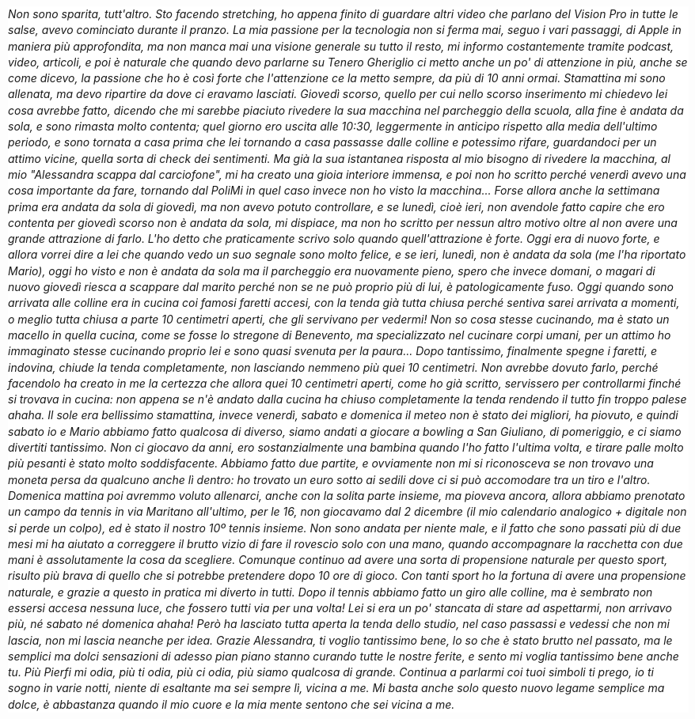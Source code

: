 *Non sono sparita, tutt'altro. Sto facendo stretching, ho appena finito di guardare altri video che parlano del Vision Pro in tutte le salse, avevo cominciato durante il pranzo. La mia passione per la tecnologia non si ferma mai, seguo i vari passaggi, di Apple in maniera più approfondita, ma non manca mai una visione generale su tutto il resto, mi informo costantemente tramite podcast, video, articoli, e poi è naturale che quando devo parlarne su Tenero Gheriglio ci metto  anche un po' di attenzione in più, anche se come dicevo, la passione che ho è così forte che l'attenzione ce la metto sempre, da più di 10 anni ormai. Stamattina mi sono allenata, ma devo ripartire da dove ci eravamo lasciati. Giovedì scorso, quello per cui nello scorso inserimento mi chiedevo lei cosa avrebbe fatto, dicendo che mi sarebbe piaciuto rivedere la sua macchina nel parcheggio della scuola, alla fine è andata da sola, e sono rimasta molto contenta; quel giorno ero uscita alle 10:30, leggermente in anticipo rispetto alla media dell'ultimo periodo, e sono tornata a casa prima che lei tornando a casa passasse dalle colline e potessimo rifare, guardandoci per un attimo vicine, quella sorta di check dei sentimenti. Ma già la sua istantanea risposta al mio bisogno di rivedere la macchina, al mio "Alessandra scappa dal carciofone", mi ha creato una gioia interiore immensa, e poi non ho scritto perché venerdì avevo una cosa importante da fare, tornando dal PoliMi in quel caso invece non ho visto la macchina... Forse allora anche la settimana prima era andata da sola di giovedì, ma non avevo potuto controllare, e se lunedì, cioè ieri, non avendole fatto capire che ero contenta per giovedì scorso non è andata da sola, mi dispiace, ma non ho scritto per nessun altro motivo oltre al non avere una grande attrazione di farlo. L'ho detto che praticamente scrivo solo quando quell'attrazione è forte. Oggi era di nuovo forte, e allora vorrei dire a lei che quando vedo un suo segnale sono molto felice, e se ieri, lunedì, non è andata da sola (me l'ha riportato Mario), oggi ho visto e non è andata da sola ma il parcheggio era nuovamente pieno, spero che invece domani, o magari di nuovo giovedì riesca a scappare dal marito perché non se ne può proprio più di lui, è patologicamente fuso. Oggi quando sono arrivata alle colline era in cucina coi famosi faretti accesi, con la tenda già tutta chiusa perché sentiva sarei arrivata a momenti, o meglio tutta chiusa a parte 10 centimetri aperti, che gli servivano per vedermi! Non so cosa stesse cucinando, ma è stato un macello in quella cucina, come se fosse lo stregone di Benevento, ma specializzato nel cucinare corpi umani, per un attimo ho immaginato stesse cucinando proprio lei e sono quasi svenuta per la paura... Dopo tantissimo, finalmente spegne i faretti, e indovina, chiude la tenda completamente, non lasciando nemmeno più quei 10 centimetri. Non avrebbe dovuto farlo, perché facendolo ha creato in me la certezza che allora quei 10 centimetri aperti, come ho già scritto, servissero per controllarmi finché si trovava in cucina: non appena se n'è andato dalla cucina ha chiuso completamente la tenda rendendo il tutto fin troppo palese ahaha. Il sole era bellissimo stamattina, invece venerdì, sabato e domenica il meteo non è stato dei migliori, ha piovuto, e quindi sabato io e Mario abbiamo fatto qualcosa di diverso, siamo andati a giocare a bowling a San Giuliano, di pomeriggio, e ci siamo divertiti tantissimo. Non ci giocavo da anni, ero sostanzialmente una bambina quando l'ho fatto l'ultima volta, e tirare palle molto più pesanti è stato molto soddisfacente. Abbiamo fatto due partite, e ovviamente non mi si riconosceva se non trovavo una moneta persa da qualcuno anche lì dentro: ho trovato un euro sotto ai sedili dove ci si può accomodare tra un tiro e l'altro. Domenica mattina poi avremmo voluto allenarci, anche con la solita parte insieme, ma pioveva ancora, allora abbiamo prenotato un campo da tennis in via Maritano all'ultimo, per le 16, non giocavamo dal 2 dicembre (il mio calendario analogico + digitale non si perde un colpo), ed è stato il nostro 10º tennis insieme. Non sono andata per niente male, e il fatto che sono passati più di due mesi mi ha aiutato a correggere il brutto vizio di fare il rovescio solo con una mano, quando accompagnare la racchetta con due mani è assolutamente la cosa da scegliere. Comunque continuo ad avere una sorta di propensione naturale per questo sport, risulto più brava di quello che si potrebbe pretendere dopo 10 ore di gioco. Con tanti sport ho la fortuna di avere una propensione naturale, e grazie a questo in pratica mi diverto in tutti. Dopo il tennis abbiamo fatto un giro alle colline, ma è sembrato non essersi accesa nessuna luce, che fossero tutti via per una volta! Lei si era un po' stancata di stare ad aspettarmi, non arrivavo più, né sabato né domenica ahaha! Però ha lasciato tutta aperta la tenda dello studio, nel caso passassi e vedessi che non mi lascia, non mi lascia neanche per idea. Grazie Alessandra, ti voglio tantissimo bene, lo so che è stato brutto nel passato, ma le semplici ma dolci sensazioni di adesso pian piano stanno curando tutte le nostre ferite, e sento mi voglia tantissimo bene anche tu. Più Pierfi mi odia, più ti odia, più ci odia, più siamo qualcosa di grande. Continua a parlarmi coi tuoi simboli ti prego, io ti sogno in varie notti, niente di esaltante ma sei sempre lì, vicina a me. Mi basta anche solo questo nuovo legame semplice ma dolce, è abbastanza quando il mio cuore e la mia mente sentono che sei vicina a me.*
